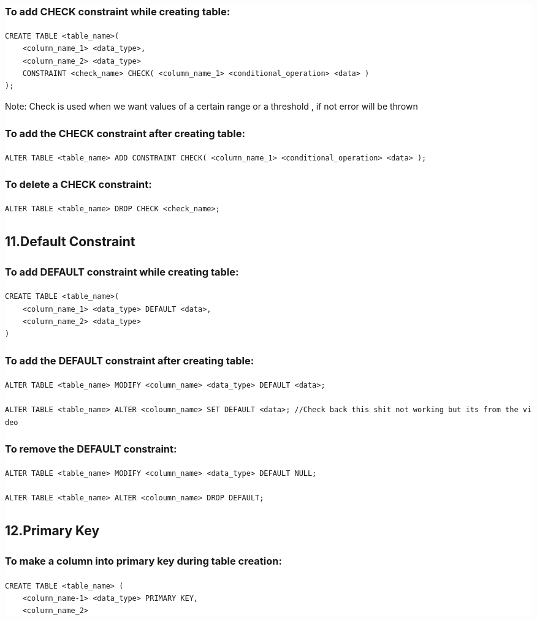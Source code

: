 
### To add CHECK constraint while creating table:

    CREATE TABLE <table_name>(
        <column_name_1> <data_type>,
        <column_name_2> <data_type>
        CONSTRAINT <check_name> CHECK( <column_name_1> <conditional_operation> <data> )
    );

Note: Check is used when we want values of a certain range or a threshold , if not error will be thrown

### To add the CHECK constraint after creating table:

    ALTER TABLE <table_name> ADD CONSTRAINT CHECK( <column_name_1> <conditional_operation> <data> );

### To delete a CHECK constraint:

    ALTER TABLE <table_name> DROP CHECK <check_name>;



## 11.Default Constraint


### To add DEFAULT constraint while creating table:

    CREATE TABLE <table_name>(
        <column_name_1> <data_type> DEFAULT <data>,
        <column_name_2> <data_type>
    )

### To add the DEFAULT constraint after creating table:

    ALTER TABLE <table_name> MODIFY <column_name> <data_type> DEFAULT <data>;   

    ALTER TABLE <table_name> ALTER <coloumn_name> SET DEFAULT <data>; //Check back this shit not working but its from the video

### To remove the DEFAULT constraint:

    ALTER TABLE <table_name> MODIFY <column_name> <data_type> DEFAULT NULL;

    ALTER TABLE <table_name> ALTER <coloumn_name> DROP DEFAULT;



## 12.Primary Key


### To make a column into primary key during table creation:

    CREATE TABLE <table_name> (
        <column_name-1> <data_type> PRIMARY KEY,
        <column_name_2>
